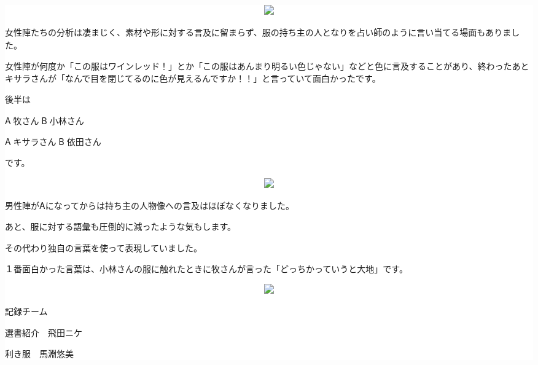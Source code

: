 <div align="center"><img src="/data/ship3/ship3ws5img9.jpg" width="90%"></div>

女性陣たちの分析は凄まじく、素材や形に対する言及に留まらず、服の持ち主の人となりを占い師のように言い当てる場面もありました。

女性陣が何度か「この服はワインレッド！」とか「この服はあんまり明るい色じゃない」などと色に言及することがあり、終わったあとキサラさんが「なんで目を閉じてるのに色が見えるんですか！！」と言っていて面白かったです。

後半は

A 牧さん B 小林さん

A キサラさん B 依田さん

です。

<div align="center"><img src="/data/ship3/ship3ws5img10.jpg" width="90%"></div>

男性陣がAになってからは持ち主の人物像への言及はほぼなくなりました。

あと、服に対する語彙も圧倒的に減ったような気もします。

その代わり独自の言葉を使って表現していました。

１番面白かった言葉は、小林さんの服に触れたときに牧さんが言った「どっちかっていうと大地」です。

<div align="center"><img src="/data/ship3/ship3ws5img11.jpg" width="50%"></div>


記録チーム

選書紹介　飛田ニケ

利き服　馬淵悠美